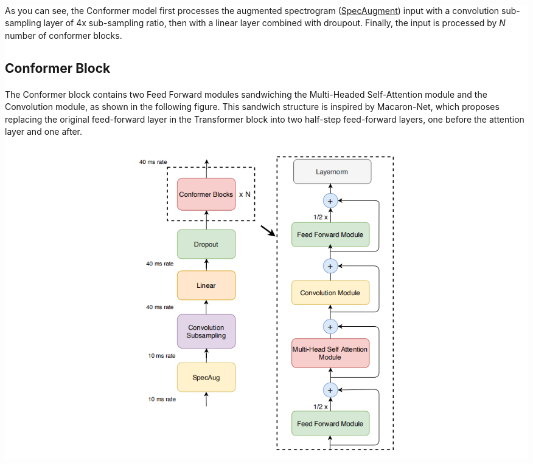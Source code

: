 As you can see, the Conformer model first processes the augmented
spectrogram
([SpecAugment](https://anwarvic.github.io/speech-recognition/SpecAugment))
input with a convolution sub-sampling layer of 4x sub-sampling ratio,
then with a linear layer combined with droupout. Finally, the input is
processed by $N$ number of conformer blocks.

Conformer Block
---------------

The Conformer block contains two Feed
Forward modules sandwiching the Multi-Headed Self-Attention module and
the Convolution module, as shown in the following figure. This sandwich
structure is inspired by Macaron-Net, which proposes replacing the
original feed-forward layer in the Transformer block into two half-step
feed-forward layers, one before the attention layer and one after.

<div align="center">
    <img src="media/Conformer/image2.png" width=450>
</div>
